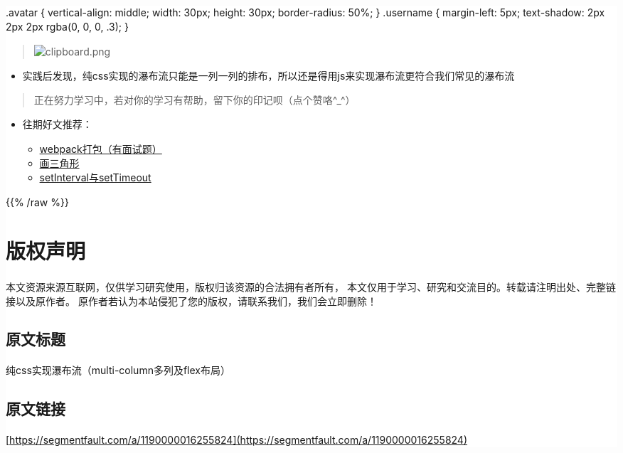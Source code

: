 .avatar {
   vertical-align: middle;
   width: 30px;
   height: 30px;
   border-radius: 50%;
}
.username {
   margin-left: 5px;
   text-shadow: 2px 2px 2px rgba(0, 0, 0, .3);
}</code></pre><blockquote><span class="img-wrap"><img data-src="/img/bVbgm2q?w=1215&amp;h=606" src="https://static.alili.tech/img/bVbgm2q?w=1215&amp;h=606" alt="clipboard.png" title="clipboard.png"></span></blockquote><ul><li>&#x5B9E;&#x8DF5;&#x540E;&#x53D1;&#x73B0;&#xFF0C;&#x7EAF;css&#x5B9E;&#x73B0;&#x7684;&#x7011;&#x5E03;&#x6D41;&#x53EA;&#x80FD;&#x662F;&#x4E00;&#x5217;&#x4E00;&#x5217;&#x7684;&#x6392;&#x5E03;&#xFF0C;&#x6240;&#x4EE5;&#x8FD8;&#x662F;&#x5F97;&#x7528;js&#x6765;&#x5B9E;&#x73B0;&#x7011;&#x5E03;&#x6D41;&#x66F4;&#x7B26;&#x5408;&#x6211;&#x4EEC;&#x5E38;&#x89C1;&#x7684;&#x7011;&#x5E03;&#x6D41;</li></ul><blockquote>&#x6B63;&#x5728;&#x52AA;&#x529B;&#x5B66;&#x4E60;&#x4E2D;&#xFF0C;&#x82E5;&#x5BF9;&#x4F60;&#x7684;&#x5B66;&#x4E60;&#x6709;&#x5E2E;&#x52A9;&#xFF0C;&#x7559;&#x4E0B;&#x4F60;&#x7684;&#x5370;&#x8BB0;&#x5457;&#xFF08;&#x70B9;&#x4E2A;&#x8D5E;&#x54AF;^_^&#xFF09;</blockquote><ul><li><p>&#x5F80;&#x671F;&#x597D;&#x6587;&#x63A8;&#x8350;&#xFF1A;</p><ul><li><a href="https://segmentfault.com/a/1190000016068450">webpack&#x6253;&#x5305;&#xFF08;&#x6709;&#x9762;&#x8BD5;&#x9898;&#xFF09;</a></li><li><a href="https://segmentfault.com/a/1190000016082968">&#x753B;&#x4E09;&#x89D2;&#x5F62;</a></li><li><a href="https://segmentfault.com/a/1190000016116657">setInterval&#x4E0E;setTimeout</a></li></ul></li></ul>
{{% /raw %}}

# 版权声明
本文资源来源互联网，仅供学习研究使用，版权归该资源的合法拥有者所有，
本文仅用于学习、研究和交流目的。转载请注明出处、完整链接以及原作者。
原作者若认为本站侵犯了您的版权，请联系我们，我们会立即删除！

## 原文标题
纯css实现瀑布流（multi-column多列及flex布局）

## 原文链接
[https://segmentfault.com/a/1190000016255824](https://segmentfault.com/a/1190000016255824)

